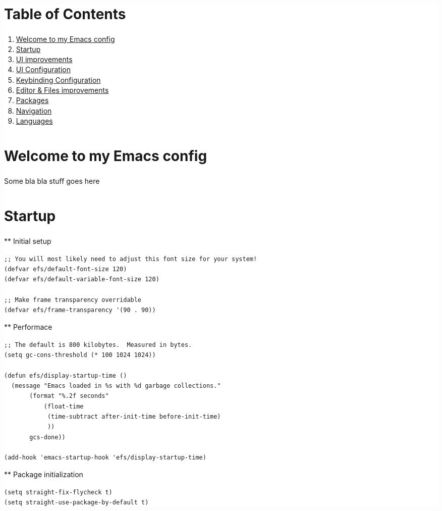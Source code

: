 
# Table of Contents

1.  [Welcome to my Emacs config](#org0caf6ca)
2.  [Startup](#org9f9a646)
3.  [UI improvements](#orgda21a53)
4.  [UI Configuration](#org83a6d7a)
5.  [Keybinding Configuration](#org0db209a)
6.  [Editor & Files improvements](#org342fd07)
7.  [Packages](#orgc3efb0f)
8.  [Navigation](#org7be96d4)
9.  [Languages](#orgfd8ffbc)



<a id="org0caf6ca"></a>

# Welcome to my Emacs config

Some bla bla stuff goes here


<a id="org9f9a646"></a>

# Startup

\*\* Initial setup


    ;; You will most likely need to adjust this font size for your system!
    (defvar efs/default-font-size 120)
    (defvar efs/default-variable-font-size 120)

    ;; Make frame transparency overridable
    (defvar efs/frame-transparency '(90 . 90))

\*\* Performace


    ;; The default is 800 kilobytes.  Measured in bytes.
    (setq gc-cons-threshold (* 100 1024 1024))

    (defun efs/display-startup-time ()
      (message "Emacs loaded in %s with %d garbage collections."
    	   (format "%.2f seconds"
    		   (float-time
    		    (time-subtract after-init-time before-init-time)
    		    ))
    	   gcs-done))

    (add-hook 'emacs-startup-hook 'efs/display-startup-time)

\*\* Package initialization


    (setq straight-fix-flycheck t)
    (setq straight-use-package-by-default t)
